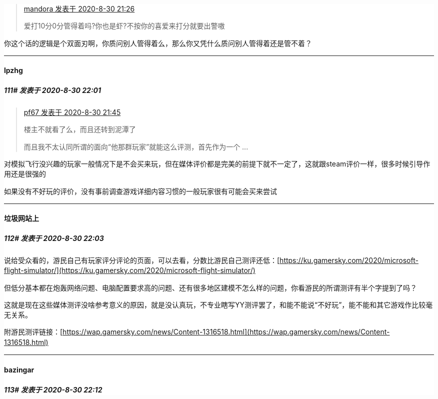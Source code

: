 

<blockquote><a href="httphttps://bbs.saraba1st.com/2b/forum.php?mod=redirect&amp;goto=findpost&amp;pid=48594617&amp;ptid=1957268" target="_blank">mandora 发表于 2020-8-30 21:26</a>

爱打10分0分管得着吗?你也是虾?不按你的喜爱来打分就要出警嗷</blockquote>
你这个话的逻辑是个双面刃啊，你质问别人管得着么，那么你又凭什么质问别人管得着还是管不着？







-----

####  lpzhg  
##### 111#       发表于 2020-8-30 22:01



<blockquote><a href="httphttps://bbs.saraba1st.com/2b/forum.php?mod=redirect&amp;goto=findpost&amp;pid=48594814&amp;ptid=1957268" target="_blank">pf67 发表于 2020-8-30 21:45</a>

楼主不就看了么，而且还转到泥潭了


而且我不太认同所谓的面向“他那群玩家”就能这么评测，首先作为一个 ...</blockquote>
对模拟飞行没兴趣的玩家一般情况下是不会买来玩，但在媒体评价都是完美的前提下就不一定了，这就跟steam评价一样，很多时候引导作用还是很强的

如果没有不好玩的评价，没有事前调查游戏详细内容习惯的一般玩家很有可能会买来尝试







-----

####  垃圾网站上  
##### 112#       发表于 2020-8-30 22:03




说给受众看的，游民自己有玩家评分评论的页面，可以去看，分数比游民自己测评还低：[https://ku.gamersky.com/2020/microsoft-flight-simulator/](https://ku.gamersky.com/2020/microsoft-flight-simulator/)

但低分基本都在炮轰网络问题、电脑配置要求高的问题、还有很多地区建模不怎么样的问题，你看游民的所谓测评有半个字提到了吗？

这就是现在这些媒体测评没啥参考意义的原因，就是没认真玩，不专业瞎写YY测评罢了，和能不能说“不好玩”，能不能和其它游戏作比较毫无关系。


附游民测评链接：[https://wap.gamersky.com/news/Content-1316518.html](https://wap.gamersky.com/news/Content-1316518.html)







-----

####  bazingar  
##### 113#       发表于 2020-8-30 22:12
